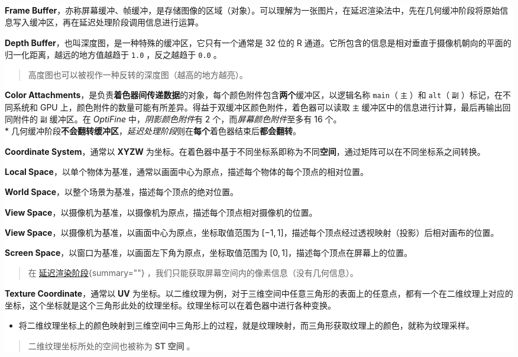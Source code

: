 <def title="缓冲区" id="缓冲区">

**Frame Buffer**，亦称屏幕缓冲、帧缓冲，是存储图像的区域（对象）。可以理解为一张图片，在延迟渲染法中，先在几何缓冲阶段将原始信息写入缓冲区，再在延迟处理阶段调用信息进行运算。

<deflist>
<def title="深度缓冲区" id="深度缓冲区">

**Depth Buffer**，也叫深度图，是一种特殊的缓冲区，它只有一个通常是 32 位的 R 通道。它所包含的信息是相对垂直于摄像机朝向的平面的归一化距离，越远的地方值越趋于 `1.0` ，反之越趋于 `0.0` 。
> 高度图也可以被视作一种反转的深度图（越高的地方越亮）。

</def>
</deflist>
</def>
<def title="颜色附件" id="颜色附件">

**Color Attachments**，是负责**着色器间传递数据**的对象，每个颜色附件包含**两个**缓冲区，以逻辑名称 `main`（ `主` ）和 `alt`（ `副` ）标记，在不同系统和 GPU 上，颜色附件的数量可能有所差异。得益于双缓冲区颜色附件，着色器可以读取 `主` 缓冲区中的信息进行计算，最后再输出回同附件的 `副` 缓冲区。在 *OptiFine* 中，*阴影颜色附件*有 2 个，而*屏幕颜色附件*至多有 16 个。  
\* 几何缓冲阶段**不会翻转缓冲区**，*延迟处理阶段*则在**每个**着色器结束后**都会翻转**。

</def>
<def title="坐标系" id="坐标系">

**Coordinate System**，通常以 **XYZW** 为坐标。在着色器中基于不同坐标系即称为不同**空间**，通过矩阵可以在不同坐标系之间转换。
<deflist>
<def title="局部空间" id="局部空间">

**Local Space**，以单个物体为基准，通常以画面中心为原点，描述每个物体的每个顶点的相对位置。
</def>
<def title="世界空间" id="世界空间">

**World Space**，以整个场景为基准，描述每个顶点的绝对位置。
</def>
<def title="观察空间" id="观察空间">

**View Space**，以摄像机为基准，以摄像机为原点，描述每个顶点相对摄像机的位置。
</def>
<def title="裁切空间" id="裁切空间">

**View Space**，以摄像机为基准，以画面中心为原点，坐标取值范围为 $[-1,1]$，描述每个顶点经过透视映射（投影）后相对画布的位置。
</def>
<def title="屏幕空间" id="屏幕空间">

**Screen Space**，以窗口为基准，以画面左下角为原点，坐标取值范围为 $[0,1]$，描述每个顶点在屏幕上的位置。

> 在 [延迟渲染阶段](#延迟处理){summary=""} ，我们只能获取屏幕空间内的像素信息（没有几何信息）。
</def>
<def title="纹理坐标" id="纹理坐标">

**Texture Coordinate**，通常以 **UV** 为坐标。以二维纹理为例，对于三维空间中任意三角形的表面上的任意点，都有一个在二维纹理上对应的坐标，这个坐标就是这个三角形此处的纹理坐标。纹理坐标可以在着色器中进行各种变换。
- 将二维纹理坐标上的颜色映射到三维空间中三角形上的过程，就是纹理映射，而三角形获取纹理上的颜色，就称为纹理采样。
> 二维纹理坐标所处的空间也被称为 **ST 空间** 。

</def>
</deflist>
</def>
<def title="精灵图" id="精灵图">
